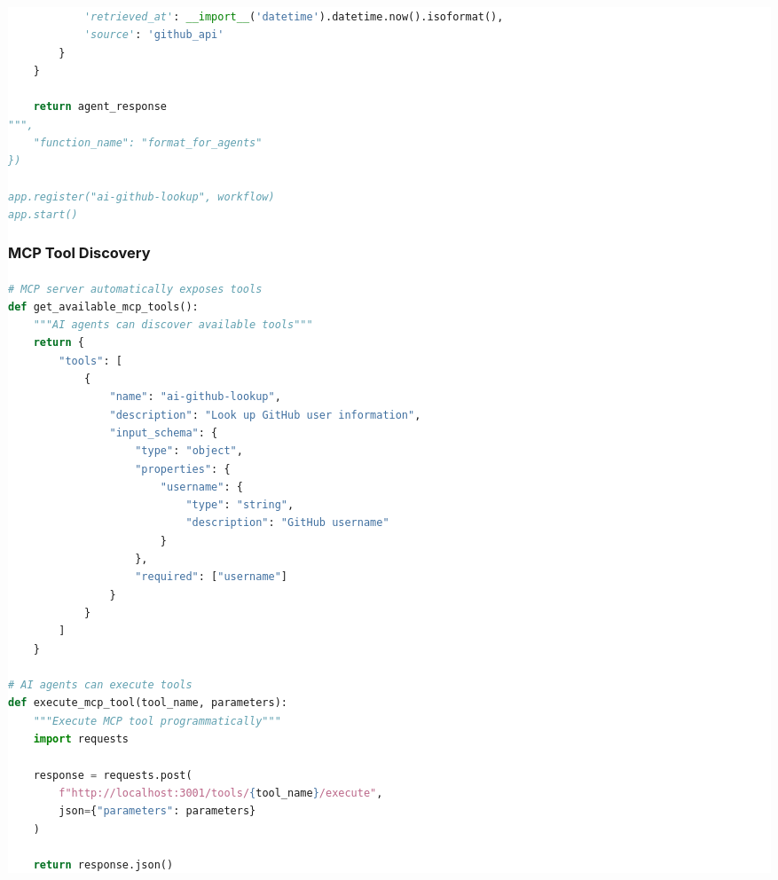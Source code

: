 ```python
            'retrieved_at': __import__('datetime').datetime.now().isoformat(),
            'source': 'github_api'
        }
    }

    return agent_response
""",
    "function_name": "format_for_agents"
})

app.register("ai-github-lookup", workflow)
app.start()
```

### MCP Tool Discovery

```python
# MCP server automatically exposes tools
def get_available_mcp_tools():
    """AI agents can discover available tools"""
    return {
        "tools": [
            {
                "name": "ai-github-lookup",
                "description": "Look up GitHub user information",
                "input_schema": {
                    "type": "object",
                    "properties": {
                        "username": {
                            "type": "string",
                            "description": "GitHub username"
                        }
                    },
                    "required": ["username"]
                }
            }
        ]
    }

# AI agents can execute tools
def execute_mcp_tool(tool_name, parameters):
    """Execute MCP tool programmatically"""
    import requests

    response = requests.post(
        f"http://localhost:3001/tools/{tool_name}/execute",
        json={"parameters": parameters}
    )

    return response.json()
```
